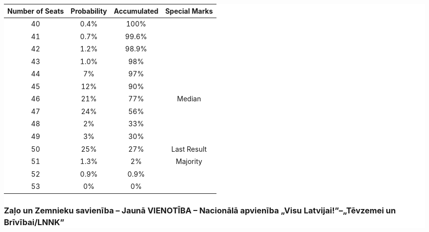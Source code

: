 | Number of Seats | Probability | Accumulated | Special Marks |
|:---------------:|:-----------:|:-----------:|:-------------:|
| 40 | 0.4% | 100% |  |
| 41 | 0.7% | 99.6% |  |
| 42 | 1.2% | 98.9% |  |
| 43 | 1.0% | 98% |  |
| 44 | 7% | 97% |  |
| 45 | 12% | 90% |  |
| 46 | 21% | 77% | Median |
| 47 | 24% | 56% |  |
| 48 | 2% | 33% |  |
| 49 | 3% | 30% |  |
| 50 | 25% | 27% | Last Result |
| 51 | 1.3% | 2% | Majority |
| 52 | 0.9% | 0.9% |  |
| 53 | 0% | 0% |  |

### Zaļo un Zemnieku savienība – Jaunā VIENOTĪBA – Nacionālā apvienība „Visu Latvijai!”–„Tēvzemei un Brīvībai/LNNK”
